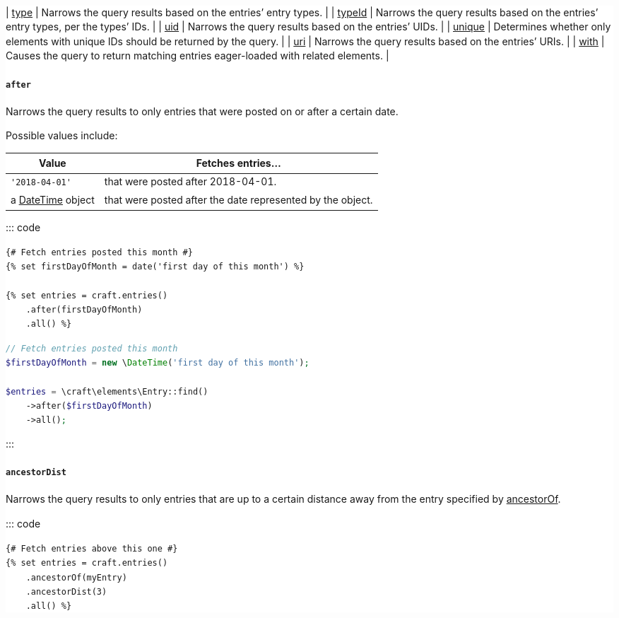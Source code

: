 | [type](#type)                             | Narrows the query results based on the entries’ entry types.                                                                                                                                                                                                                              |
| [typeId](#typeid)                         | Narrows the query results based on the entries’ entry types, per the types’ IDs.                                                                                                                                                                                                          |
| [uid](#uid)                               | Narrows the query results based on the entries’ UIDs.                                                                                                                                                                                                                                     |
| [unique](#unique)                         | Determines whether only elements with unique IDs should be returned by the query.                                                                                                                                                                                                         |
| [uri](#uri)                               | Narrows the query results based on the entries’ URIs.                                                                                                                                                                                                                                     |
| [with](#with)                             | Causes the query to return matching entries eager-loaded with related elements.                                                                                                                                                                                                           |

#### `after`

Narrows the query results to only entries that were posted on or after a certain date.

Possible values include:

| Value                                              | Fetches entries…                                           |
| -------------------------------------------------- | ---------------------------------------------------------- |
| `'2018-04-01'`                                     | that were posted after 2018-04-01.                         |
| a [DateTime](http://php.net/class.datetime) object | that were posted after the date represented by the object. |

::: code
```twig
{# Fetch entries posted this month #}
{% set firstDayOfMonth = date('first day of this month') %}

{% set entries = craft.entries()
    .after(firstDayOfMonth)
    .all() %}
```

```php
// Fetch entries posted this month
$firstDayOfMonth = new \DateTime('first day of this month');

$entries = \craft\elements\Entry::find()
    ->after($firstDayOfMonth)
    ->all();
```
:::

#### `ancestorDist`

Narrows the query results to only entries that are up to a certain distance away from the entry specified by [ancestorOf](#ancestorof).

::: code
```twig
{# Fetch entries above this one #}
{% set entries = craft.entries()
    .ancestorOf(myEntry)
    .ancestorDist(3)
    .all() %}
```
